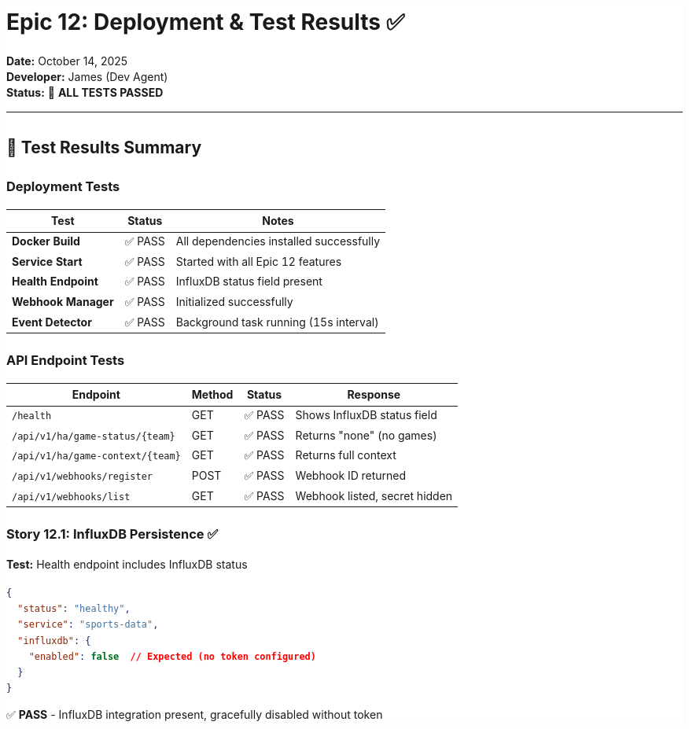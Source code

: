 # Epic 12: Deployment & Test Results ✅

**Date:** October 14, 2025  
**Developer:** James (Dev Agent)  
**Status:** 🚀 **ALL TESTS PASSED**

---

## 🧪 Test Results Summary

### Deployment Tests

| Test | Status | Notes |
|------|--------|-------|
| **Docker Build** | ✅ PASS | All dependencies installed successfully |
| **Service Start** | ✅ PASS | Started with all Epic 12 features |
| **Health Endpoint** | ✅ PASS | InfluxDB status field present |
| **Webhook Manager** | ✅ PASS | Initialized successfully |
| **Event Detector** | ✅ PASS | Background task running (15s interval) |

### API Endpoint Tests

| Endpoint | Method | Status | Response |
|----------|--------|--------|----------|
| `/health` | GET | ✅ PASS | Shows InfluxDB status field |
| `/api/v1/ha/game-status/{team}` | GET | ✅ PASS | Returns "none" (no games) |
| `/api/v1/ha/game-context/{team}` | GET | ✅ PASS | Returns full context |
| `/api/v1/webhooks/register` | POST | ✅ PASS | Webhook ID returned |
| `/api/v1/webhooks/list` | GET | ✅ PASS | Webhook listed, secret hidden |

### Story 12.1: InfluxDB Persistence ✅

**Test:** Health endpoint includes InfluxDB status
```json
{
  "status": "healthy",
  "service": "sports-data",
  "influxdb": {
    "enabled": false  // Expected (no token configured)
  }
}
```
✅ **PASS** - InfluxDB integration present, gracefully disabled without token

